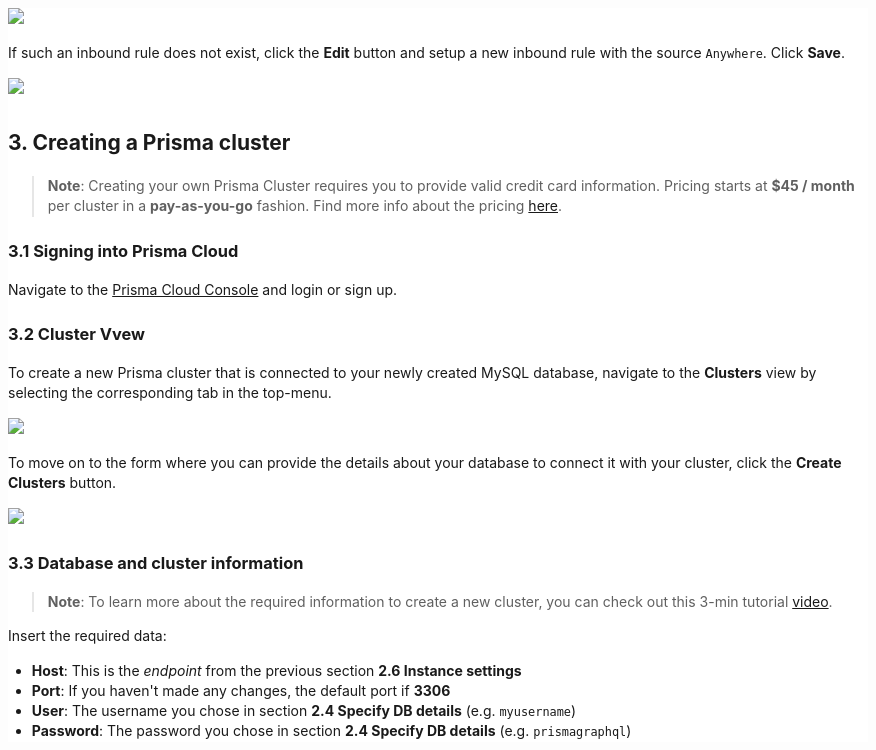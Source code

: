 ![](https://imgur.com/pJ1iXYM.png)

<Instruction>

If such an inbound rule does not exist, click the **Edit** button and setup a new inbound rule with the source `Anywhere`. Click **Save**.

</Instruction>

![](https://imgur.com/wmu4Ucw.png)

## 3. Creating a Prisma cluster

> **Note**: Creating your own Prisma Cluster requires you to provide valid credit card information. Pricing starts at  **$45 / month** per cluster in a **pay-as-you-go** fashion. Find more info about the pricing [here](https://www.prismagraphql.com/cloud/pricing).

### 3.1 Signing into Prisma Cloud

<Instruction>

Navigate to the [Prisma Cloud Console](https://app.prisma.sh) and login or sign up.

</Instruction>

### 3.2 Cluster Vvew

<Instruction>

To create a new Prisma cluster that is connected to your newly created MySQL database, navigate to the **Clusters** view by selecting the corresponding tab in the top-menu.

</Instruction>

![](https://imgur.com/qKOvKKs.png)

<Instruction>

To move on to the form where you can provide the details about your database to connect it with your cluster, click the **Create Clusters** button.

</Instruction>

![](https://imgur.com/7qDNQP2.png)

### 3.3 Database and cluster information

> **Note**: To learn more about the required information to create a new cluster, you can check out this 3-min tutorial [video](https://www.youtube.com/watch?v=jELE4KXJPn4&lc).

<Instruction>

Insert the required data:

- **Host**: This is the _endpoint_ from the previous section **2.6 Instance settings**
- **Port**: If you haven't made any changes, the default port if **3306**
- **User**: The username you chose in section **2.4 Specify DB details** (e.g. `myusername`)
- **Password**: The password you chose in section **2.4 Specify DB details** (e.g. `prismagraphql`)

